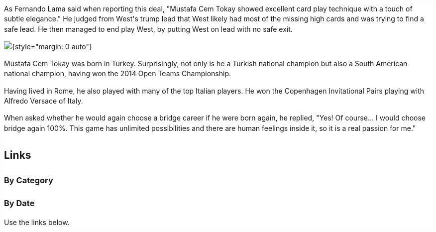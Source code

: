 As Fernando Lama said when reporting this deal, "Mustafa Cem Tokay showed excellent card play technique with a touch of subtle elegance." He judged from West's trump lead that West likely had most of the missing high cards and was trying to find a safe lead. He then managed to end play West, by putting West on lead with no safe exit.

![](/image/2025/01/25/Tokay.png){style="margin: 0 auto"}

Mustafa Cem Tokay was born in Turkey. Surprisingly, not only is he a Turkish national champion but also a South American national champion, having won the 2014 Open Teams Championship.

Having lived in Rome, he also played with many of the top Italian players. He won the Copenhagen Invitational Pairs playing with Alfredo Versace of Italy.

When asked whether he would again choose a bridge career if he were born again, he replied, "Yes! Of course... I would choose bridge again 100%. This game has unlimited possibilities and there are human feelings inside it, so it is a real passion for me."

## Links

[<Badge type="tip" text="Go to Practice"/>](/en/practice/prob/2025/01/25)

### By Category

[<Badge type="tip" text="<--"/>](/en/learning/prob/2025/01/24)
[<Badge type="tip" text="Calendar"/>](/en/learning/calendar/2025/01)
[<Badge type="tip" text="-->"/>](/en/learning/prob/2025/01/27)

### By Date

Use the links below.